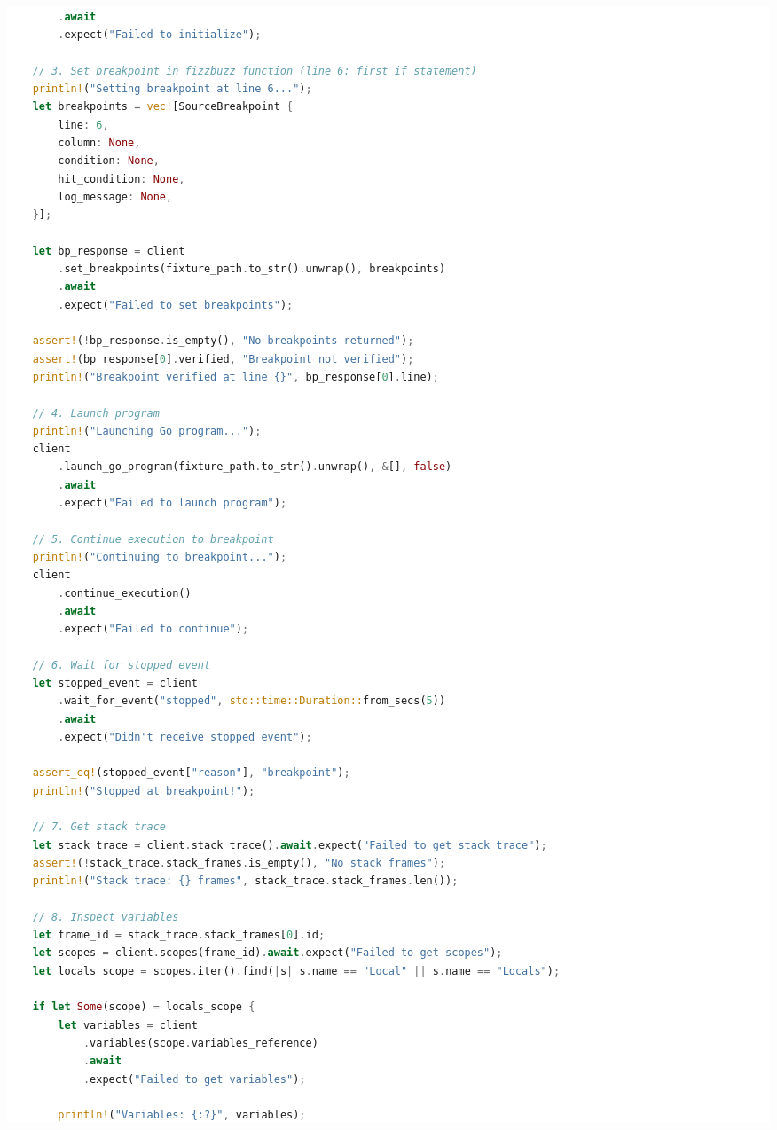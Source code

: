```rust
        .await
        .expect("Failed to initialize");

    // 3. Set breakpoint in fizzbuzz function (line 6: first if statement)
    println!("Setting breakpoint at line 6...");
    let breakpoints = vec![SourceBreakpoint {
        line: 6,
        column: None,
        condition: None,
        hit_condition: None,
        log_message: None,
    }];

    let bp_response = client
        .set_breakpoints(fixture_path.to_str().unwrap(), breakpoints)
        .await
        .expect("Failed to set breakpoints");

    assert!(!bp_response.is_empty(), "No breakpoints returned");
    assert!(bp_response[0].verified, "Breakpoint not verified");
    println!("Breakpoint verified at line {}", bp_response[0].line);

    // 4. Launch program
    println!("Launching Go program...");
    client
        .launch_go_program(fixture_path.to_str().unwrap(), &[], false)
        .await
        .expect("Failed to launch program");

    // 5. Continue execution to breakpoint
    println!("Continuing to breakpoint...");
    client
        .continue_execution()
        .await
        .expect("Failed to continue");

    // 6. Wait for stopped event
    let stopped_event = client
        .wait_for_event("stopped", std::time::Duration::from_secs(5))
        .await
        .expect("Didn't receive stopped event");

    assert_eq!(stopped_event["reason"], "breakpoint");
    println!("Stopped at breakpoint!");

    // 7. Get stack trace
    let stack_trace = client.stack_trace().await.expect("Failed to get stack trace");
    assert!(!stack_trace.stack_frames.is_empty(), "No stack frames");
    println!("Stack trace: {} frames", stack_trace.stack_frames.len());

    // 8. Inspect variables
    let frame_id = stack_trace.stack_frames[0].id;
    let scopes = client.scopes(frame_id).await.expect("Failed to get scopes");
    let locals_scope = scopes.iter().find(|s| s.name == "Local" || s.name == "Locals");

    if let Some(scope) = locals_scope {
        let variables = client
            .variables(scope.variables_reference)
            .await
            .expect("Failed to get variables");

        println!("Variables: {:?}", variables);

```